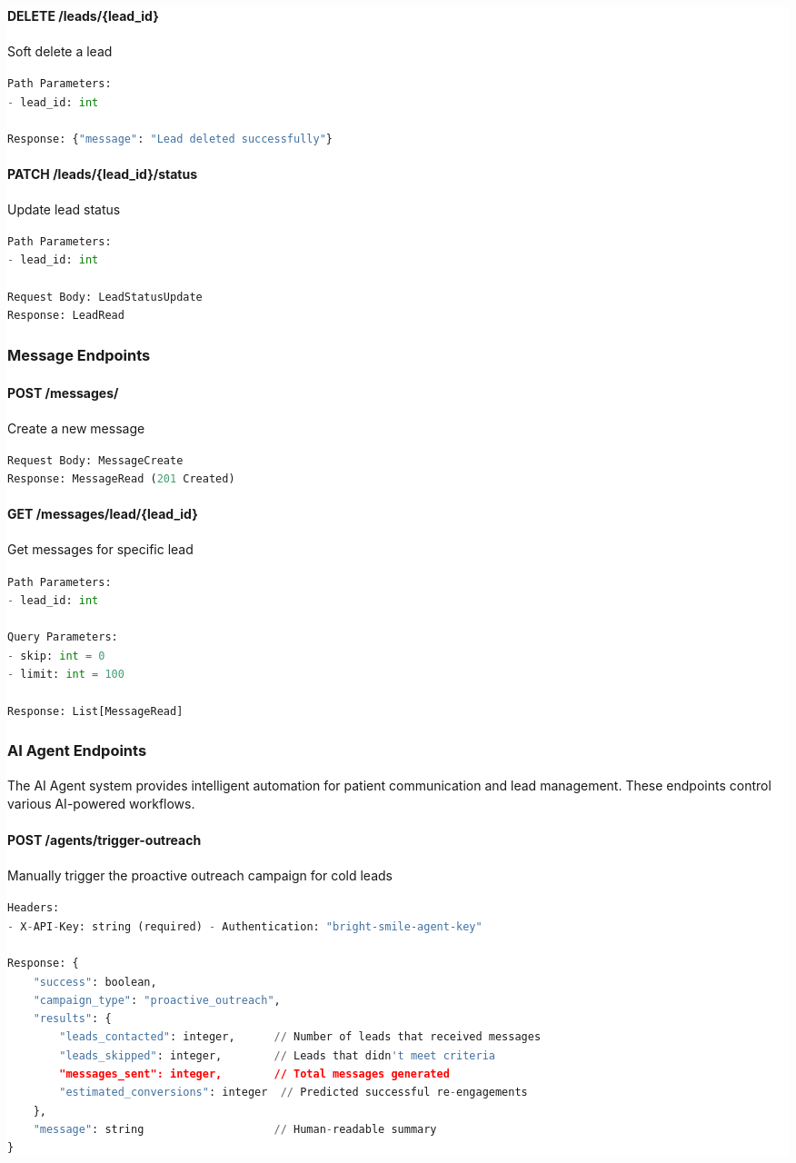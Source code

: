 #### **DELETE /leads/{lead_id}**
Soft delete a lead
```python
Path Parameters:
- lead_id: int

Response: {"message": "Lead deleted successfully"}
```

#### **PATCH /leads/{lead_id}/status**
Update lead status
```python
Path Parameters:
- lead_id: int

Request Body: LeadStatusUpdate
Response: LeadRead
```

### Message Endpoints

#### **POST /messages/**
Create a new message
```python
Request Body: MessageCreate
Response: MessageRead (201 Created)
```

#### **GET /messages/lead/{lead_id}**
Get messages for specific lead
```python
Path Parameters:
- lead_id: int

Query Parameters:
- skip: int = 0
- limit: int = 100

Response: List[MessageRead]
```

### AI Agent Endpoints

The AI Agent system provides intelligent automation for patient communication and lead management. These endpoints control various AI-powered workflows.

#### **POST /agents/trigger-outreach**
Manually trigger the proactive outreach campaign for cold leads
```python
Headers:
- X-API-Key: string (required) - Authentication: "bright-smile-agent-key"

Response: {
    "success": boolean,
    "campaign_type": "proactive_outreach",
    "results": {
        "leads_contacted": integer,      // Number of leads that received messages
        "leads_skipped": integer,        // Leads that didn't meet criteria
        "messages_sent": integer,        // Total messages generated
        "estimated_conversions": integer  // Predicted successful re-engagements
    },
    "message": string                    // Human-readable summary
}
```
